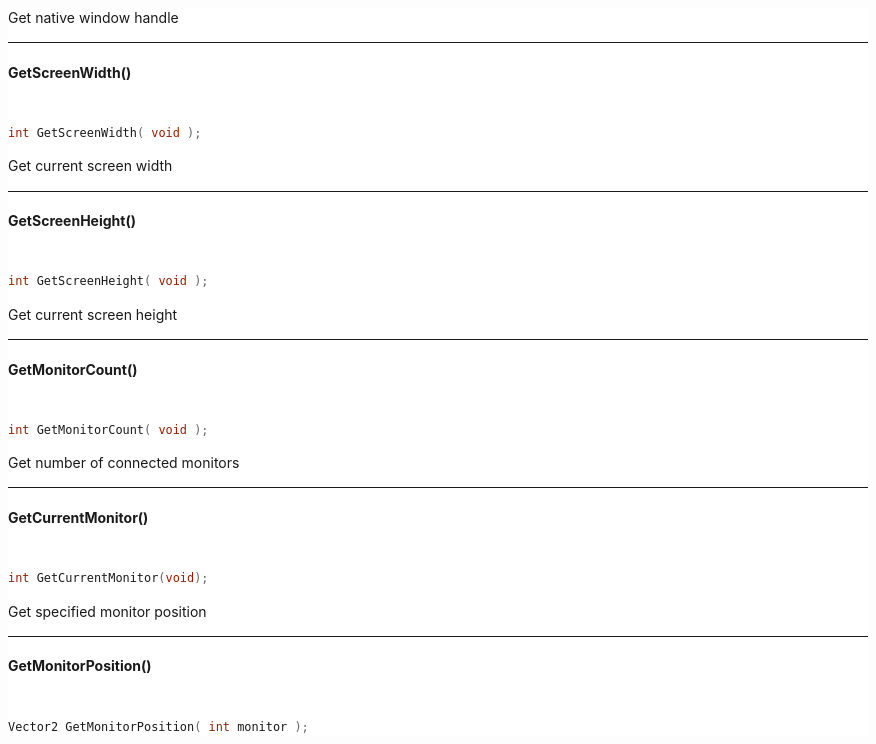 Get native window handle

---

#### GetScreenWidth()

```c

int GetScreenWidth( void );

```

Get current screen width

---

#### GetScreenHeight()

```c

int GetScreenHeight( void );

```

Get current screen height

---

#### GetMonitorCount()

```c

int GetMonitorCount( void );

```

Get number of connected monitors

---

#### GetCurrentMonitor()

```c

int GetCurrentMonitor(void);  

```

Get specified monitor position

---

#### GetMonitorPosition()

```c

Vector2 GetMonitorPosition( int monitor );

```
